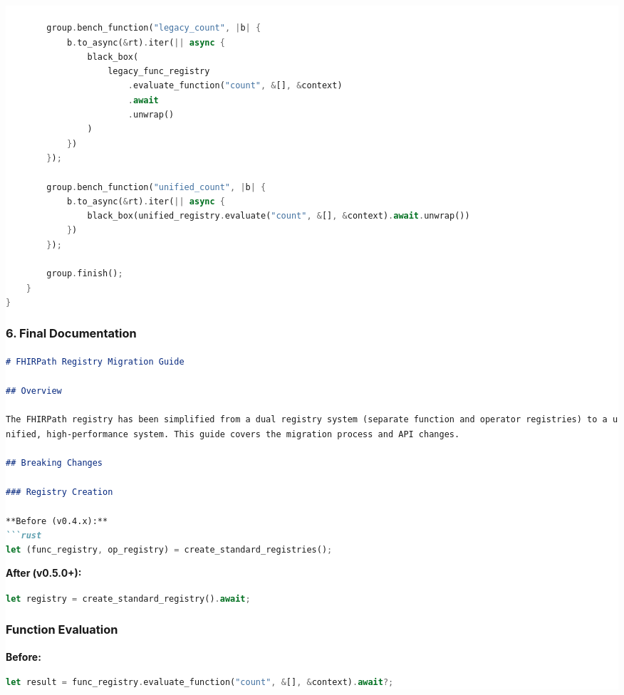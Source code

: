 ```rust
        
        group.bench_function("legacy_count", |b| {
            b.to_async(&rt).iter(|| async {
                black_box(
                    legacy_func_registry
                        .evaluate_function("count", &[], &context)
                        .await
                        .unwrap()
                )
            })
        });
        
        group.bench_function("unified_count", |b| {
            b.to_async(&rt).iter(|| async {
                black_box(unified_registry.evaluate("count", &[], &context).await.unwrap())
            })
        });
        
        group.finish();
    }
}
```

### 6. Final Documentation

```markdown
# FHIRPath Registry Migration Guide

## Overview

The FHIRPath registry has been simplified from a dual registry system (separate function and operator registries) to a unified, high-performance system. This guide covers the migration process and API changes.

## Breaking Changes

### Registry Creation

**Before (v0.4.x):**
```rust
let (func_registry, op_registry) = create_standard_registries();
```

**After (v0.5.0+):**
```rust
let registry = create_standard_registry().await;
```

### Function Evaluation

**Before:**
```rust
let result = func_registry.evaluate_function("count", &[], &context).await?;
```
